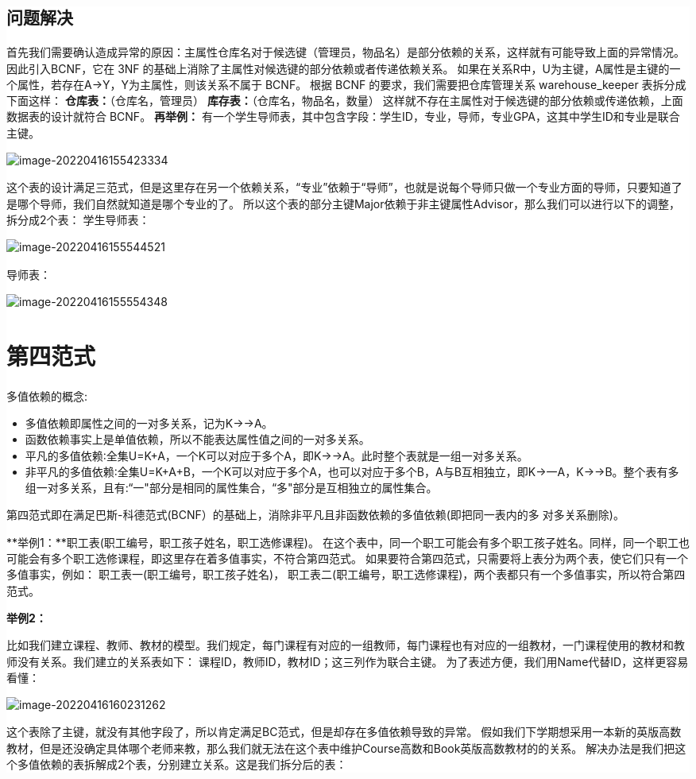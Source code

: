 ## 问题解决

首先我们需要确认造成异常的原因：主属性仓库名对于候选键（管理员，物品名）是部分依赖的关系，这样就有可能导致上面的异常情况。因此引入BCNF，它在 3NF 的基础上消除了主属性对候选键的部分依赖或者传递依赖关系。
如果在关系R中，U为主键，A属性是主键的一个属性，若存在A->Y，Y为主属性，则该关系不属于
BCNF。
根据 BCNF 的要求，我们需要把仓库管理关系 warehouse_keeper 表拆分成下面这样：
**仓库表：**（仓库名，管理员）
**库存表：**（仓库名，物品名，数量）
这样就不存在主属性对于候选键的部分依赖或传递依赖，上面数据表的设计就符合 BCNF。
**再举例：**
有一个学生导师表，其中包含字段：学生ID，专业，导师，专业GPA，这其中学生ID和专业是联合主键。

![image-20220416155423334](https://edu-1395430748.oss-cn-beijing.aliyuncs.com/images/imgs/image-20220416155423334.png)

这个表的设计满足三范式，但是这里存在另一个依赖关系，“专业”依赖于“导师”，也就是说每个导师只做一个专业方面的导师，只要知道了是哪个导师，我们自然就知道是哪个专业的了。
所以这个表的部分主键Major依赖于非主键属性Advisor，那么我们可以进行以下的调整，拆分成2个表：
学生导师表：

![image-20220416155544521](https://edu-1395430748.oss-cn-beijing.aliyuncs.com/images/imgs/image-20220416155544521.png)

导师表：

![image-20220416155554348](https://edu-1395430748.oss-cn-beijing.aliyuncs.com/images/imgs/image-20220416155554348.png)

# 第四范式

多值依赖的概念:

* 多值依赖即属性之间的一对多关系，记为K→→A。
* 函数依赖事实上是单值依赖，所以不能表达属性值之间的一对多关系。
* 平凡的多值依赖∶全集U=K+A，一个K可以对应于多个A，即K→→A。此时整个表就是一组一对多关系。
* 非平凡的多值依赖∶全集U=K+A+B，一个K可以对应于多个A，也可以对应于多个B，A与B互相独立，即K→一A，K→→B。整个表有多组一对多关系，且有:“一"部分是相同的属性集合，“多"部分是互相独立的属性集合。

第四范式即在满足巴斯-科德范式(BCNF）的基础上，消除非平凡且非函数依赖的多值依赖(即把同一表内的多
  对多关系删除)。

**举例1：**职工表(职工编号，职工孩子姓名，职工选修课程)。
在这个表中，同一个职工可能会有多个职工孩子姓名。同样，同一个职工也可能会有多个职工选修课程，即这里存在着多值事实，不符合第四范式。
如果要符合第四范式，只需要将上表分为两个表，使它们只有一个多值事实，例如： 职工表一(职工编号，职工孩子姓名)， 职工表二(职工编号，职工选修课程)，两个表都只有一个多值事实，所以符合第四范式。

**举例2：**

比如我们建立课程、教师、教材的模型。我们规定，每门课程有对应的一组教师，每门课程也有对应的一组教材，一门课程使用的教材和教师没有关系。我们建立的关系表如下：
课程ID，教师ID，教材ID；这三列作为联合主键。
为了表述方便，我们用Name代替ID，这样更容易看懂：

![image-20220416160231262](https://edu-1395430748.oss-cn-beijing.aliyuncs.com/images/imgs/image-20220416160231262.png)

这个表除了主键，就没有其他字段了，所以肯定满足BC范式，但是却存在多值依赖导致的异常。
假如我们下学期想采用一本新的英版高数教材，但是还没确定具体哪个老师来教，那么我们就无法在这个表中维护Course高数和Book英版高数教材的的关系。
解决办法是我们把这个多值依赖的表拆解成2个表，分别建立关系。这是我们拆分后的表：
